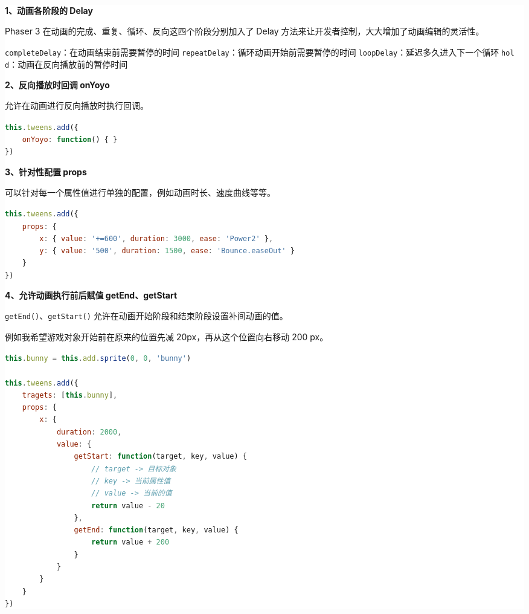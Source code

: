 
**1、动画各阶段的 Delay**

Phaser 3 在动画的完成、重复、循环、反向这四个阶段分别加入了 Delay 方法来让开发者控制，大大增加了动画编辑的灵活性。

`completeDelay`：在动画结束前需要暂停的时间
`repeatDelay`：循环动画开始前需要暂停的时间
`loopDelay`：延迟多久进入下一个循环
`hold`：动画在反向播放前的暂停时间

**2、反向播放时回调 onYoyo**

允许在动画进行反向播放时执行回调。

```js
this.tweens.add({
    onYoyo: function() { }
})
```

**3、针对性配置 props**

可以针对每一个属性值进行单独的配置，例如动画时长、速度曲线等等。

```js
this.tweens.add({
    props: {
        x: { value: '+=600', duration: 3000, ease: 'Power2' },
        y: { value: '500', duration: 1500, ease: 'Bounce.easeOut' }
    }
})
```

**4、允许动画执行前后赋值 getEnd、getStart**

`getEnd()`、`getStart()` 允许在动画开始阶段和结束阶段设置补间动画的值。

例如我希望游戏对象开始前在原来的位置先减 20px，再从这个位置向右移动 200 px。

```js
this.bunny = this.add.sprite(0, 0, 'bunny')

this.tweens.add({
	tragets: [this.bunny],
    props: {
        x: {
            duration: 2000,
            value: {
                getStart: function(target, key, value) {
                	// target -> 目标对象
                	// key -> 当前属性值
                	// value -> 当前的值
                	return value - 20
				},
				getEnd: function(target, key, value) {
                    return value + 200
				}
            }
        }
    }
})
```
